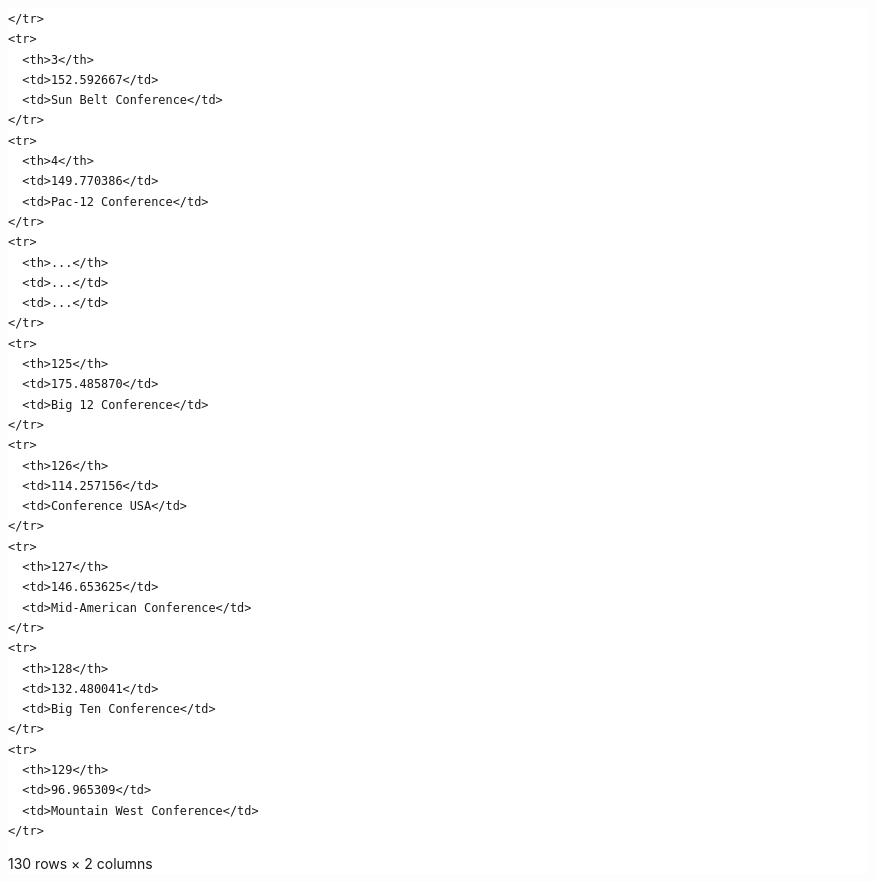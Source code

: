     </tr>
    <tr>
      <th>3</th>
      <td>152.592667</td>
      <td>Sun Belt Conference</td>
    </tr>
    <tr>
      <th>4</th>
      <td>149.770386</td>
      <td>Pac-12 Conference</td>
    </tr>
    <tr>
      <th>...</th>
      <td>...</td>
      <td>...</td>
    </tr>
    <tr>
      <th>125</th>
      <td>175.485870</td>
      <td>Big 12 Conference</td>
    </tr>
    <tr>
      <th>126</th>
      <td>114.257156</td>
      <td>Conference USA</td>
    </tr>
    <tr>
      <th>127</th>
      <td>146.653625</td>
      <td>Mid-American Conference</td>
    </tr>
    <tr>
      <th>128</th>
      <td>132.480041</td>
      <td>Big Ten Conference</td>
    </tr>
    <tr>
      <th>129</th>
      <td>96.965309</td>
      <td>Mountain West Conference</td>
    </tr>
  </tbody>
</table>
<p>130 rows × 2 columns</p>
</div>


